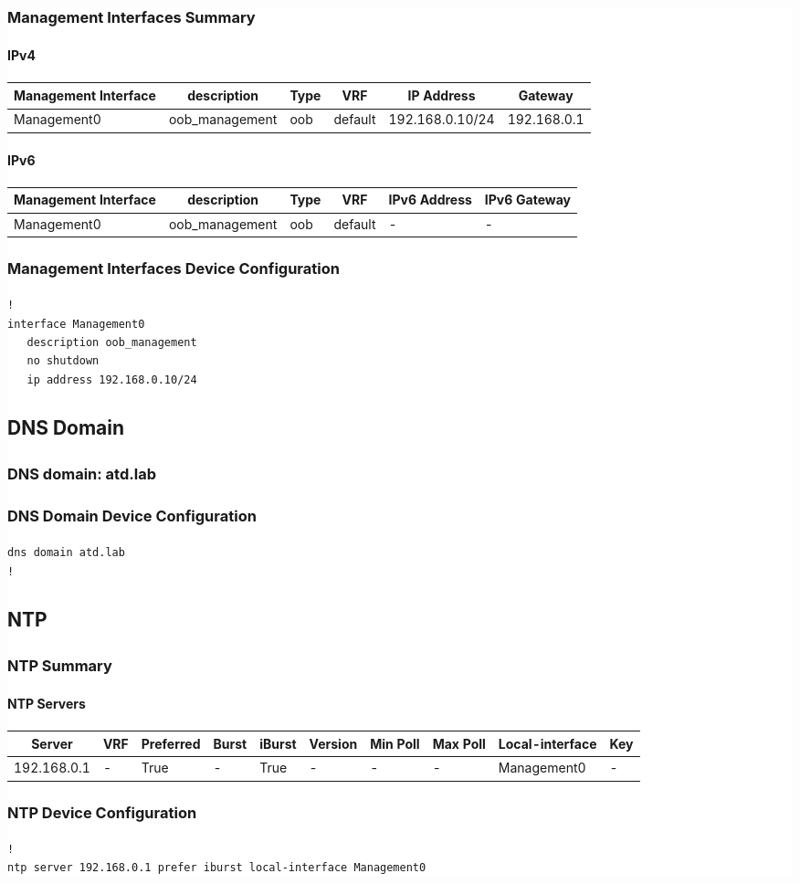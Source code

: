 ### Management Interfaces Summary

#### IPv4

| Management Interface | description | Type | VRF | IP Address | Gateway |
| -------------------- | ----------- | ---- | --- | ---------- | ------- |
| Management0 | oob_management | oob | default | 192.168.0.10/24 | 192.168.0.1 |

#### IPv6

| Management Interface | description | Type | VRF | IPv6 Address | IPv6 Gateway |
| -------------------- | ----------- | ---- | --- | ------------ | ------------ |
| Management0 | oob_management | oob | default | -  | - |

### Management Interfaces Device Configuration

```eos
!
interface Management0
   description oob_management
   no shutdown
   ip address 192.168.0.10/24
```

## DNS Domain

### DNS domain: atd.lab

### DNS Domain Device Configuration

```eos
dns domain atd.lab
!
```

## NTP

### NTP Summary

#### NTP Servers

| Server | VRF | Preferred | Burst | iBurst | Version | Min Poll | Max Poll | Local-interface | Key |
| ------ | --- | --------- | ----- | ------ | ------- | -------- | -------- | --------------- | --- |
| 192.168.0.1 | - | True | - | True | - | - | - | Management0 | - |

### NTP Device Configuration

```eos
!
ntp server 192.168.0.1 prefer iburst local-interface Management0
```
